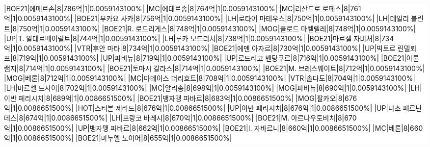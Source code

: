 |BOE21|에메르손|8|786억|1|0.0059143100%|
|MC|에데르송|8|764억|1|0.0059143100%|
|MC|리산드로 로페스|8|761억|1|0.0059143100%|
|BOE21|부카요 사카|8|756억|1|0.0059143100%|
|LH|로타어 마테우스|8|750억|1|0.0059143100%|
|LH|데일리 블린트|8|750억|1|0.0059143100%|
|BOE21|R. 로드리게스|8|748억|1|0.0059143100%|
|MOG|클로드 마켈렐레|8|748억|1|0.0059143100%|
|UP|T. 알데르베이럴트|8|744억|1|0.0059143100%|
|LH|루카 모드리치|8|738억|1|0.0059143100%|
|BOE21|마르셀 자비처|8|734억|1|0.0059143100%|
|VTR|후안 마타|8|734억|1|0.0059143100%|
|BOE21|에덴 아자르|8|730억|1|0.0059143100%|
|UP|빅토르 린델뢰프|8|719억|1|0.0059143100%|
|UP|파비뉴|8|719억|1|0.0059143100%|
|UP|로드리고 벤탕쿠르|8|716억|1|0.0059143100%|
|BOE21|아론 램지|8|714억|1|0.0059143100%|
|BOE21|토마시 칼라스|8|714억|1|0.0059143100%|
|BOE21|M. 브레스웨이트|8|712억|1|0.0059143100%|
|MOG|베론|8|712억|1|0.0059143100%|
|MC|마테이스 더리흐트|8|708억|1|0.0059143100%|
|VTR|솔다도|8|704억|1|0.0059143100%|
|LH|마르셀 드사이|8|702억|1|0.0059143100%|
|MC|알리송|8|698억|1|0.0059143100%|
|MOG|파비뉴|8|690억|1|0.0059143100%|
|LH|이반 페리시치|8|689억|1|0.0086651500%|
|BOE21|뱅자맹 파바르|8|683억|1|0.0086651500%|
|MOG|팔카오|8|676억|1|0.0086651500%|
|HOT|스티븐 제라드|8|676억|1|0.0086651500%|
|UP|이반 페리시치|8|676억|1|0.0086651500%|
|UP|나초 페르난데스|8|674억|1|0.0086651500%|
|LH|프랑코 바레시|8|670억|1|0.0086651500%|
|BOE21|M. 아르나우토비치|8|670억|1|0.0086651500%|
|UP|뱅자맹 파바르|8|662억|1|0.0086651500%|
|BOE21|I. 자바르니|8|660억|1|0.0086651500%|
|MC|베론|8|660억|1|0.0086651500%|
|BOE21|마누엘 노이어|8|655억|1|0.0086651500%|